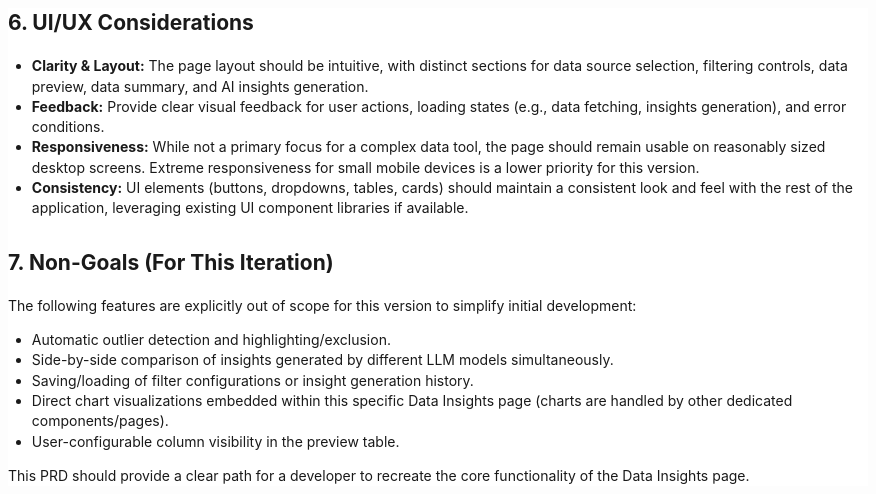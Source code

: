 ## 6. UI/UX Considerations

*   **Clarity & Layout:** The page layout should be intuitive, with distinct sections for data source selection, filtering controls, data preview, data summary, and AI insights generation.
*   **Feedback:** Provide clear visual feedback for user actions, loading states (e.g., data fetching, insights generation), and error conditions.
*   **Responsiveness:** While not a primary focus for a complex data tool, the page should remain usable on reasonably sized desktop screens. Extreme responsiveness for small mobile devices is a lower priority for this version.
*   **Consistency:** UI elements (buttons, dropdowns, tables, cards) should maintain a consistent look and feel with the rest of the application, leveraging existing UI component libraries if available.

## 7. Non-Goals (For This Iteration)

The following features are explicitly out of scope for this version to simplify initial development:

*   Automatic outlier detection and highlighting/exclusion.
*   Side-by-side comparison of insights generated by different LLM models simultaneously.
*   Saving/loading of filter configurations or insight generation history.
*   Direct chart visualizations embedded within this specific Data Insights page (charts are handled by other dedicated components/pages).
*   User-configurable column visibility in the preview table.

This PRD should provide a clear path for a developer to recreate the core functionality of the Data Insights page.
